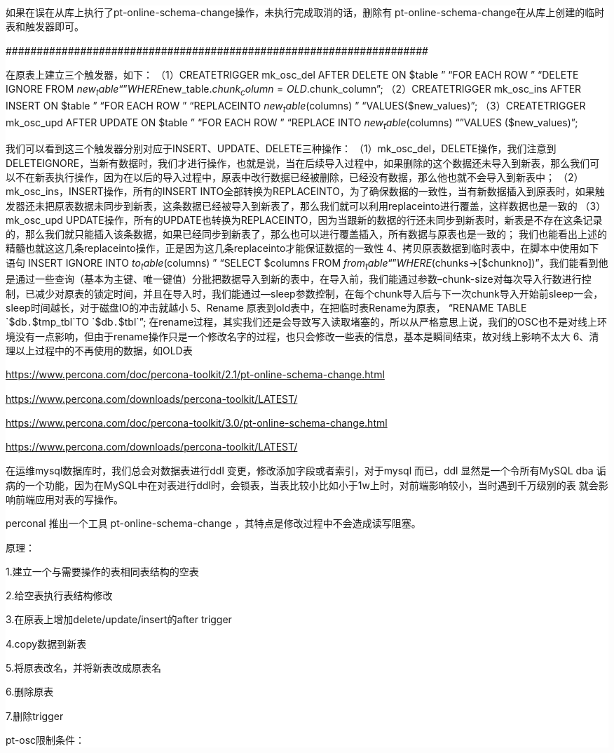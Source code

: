 如果在误在从库上执行了pt-online-schema-change操作，未执行完成取消的话，删除有 pt-online-schema-change在从库上创建的临时表和触发器即可。

####################################################################

在原表上建立三个触发器，如下：
（1）CREATETRIGGER mk_osc_del AFTER DELETE ON $table ” “FOR EACH ROW ”
“DELETE IGNORE FROM $new_table “”WHERE$new_table.$chunk_column = OLD.$chunk_column”;
（2）CREATETRIGGER mk_osc_ins AFTER INSERT ON $table ” “FOR EACH ROW ”
“REPLACEINTO $new_table ($columns) ” “VALUES($new_values)”;
（3）CREATETRIGGER mk_osc_upd AFTER UPDATE ON $table ” “FOR EACH ROW ”
“REPLACE INTO $new_table ($columns) “”VALUES ($new_values)”;

我们可以看到这三个触发器分别对应于INSERT、UPDATE、DELETE三种操作：
（1）mk_osc_del，DELETE操作，我们注意到DELETEIGNORE，当新有数据时，我们才进行操作，也就是说，当在后续导入过程中，如果删除的这个数据还未导入到新表，那么我们可以不在新表执行操作，因为在以后的导入过程中，原表中改行数据已经被删除，已经没有数据，那么他也就不会导入到新表中；
（2）mk_osc_ins，INSERT操作，所有的INSERT INTO全部转换为REPLACEINTO，为了确保数据的一致性，当有新数据插入到原表时，如果触发器还未把原表数据未同步到新表，这条数据已经被导入到新表了，那么我们就可以利用replaceinto进行覆盖，这样数据也是一致的
（3）mk_osc_upd UPDATE操作，所有的UPDATE也转换为REPLACEINTO，因为当跟新的数据的行还未同步到新表时，新表是不存在这条记录的，那么我们就只能插入该条数据，如果已经同步到新表了，那么也可以进行覆盖插入，所有数据与原表也是一致的；
我们也能看出上述的精髓也就这这几条replaceinto操作，正是因为这几条replaceinto才能保证数据的一致性
4、拷贝原表数据到临时表中，在脚本中使用如下语句
INSERT IGNORE INTO $to_table ($columns) ” “SELECT $columns FROM $from_table “”WHERE ($chunks->[$chunkno])”，我们能看到他是通过一些查询（基本为主键、唯一键值）分批把数据导入到新的表中，在导入前，我们能通过参数–chunk-size对每次导入行数进行控制，已减少对原表的锁定时间，并且在导入时，我们能通过—sleep参数控制，在每个chunk导入后与下一次chunk导入开始前sleep一会，sleep时间越长，对于磁盘IO的冲击就越小
5、Rename 原表到old表中，在把临时表Rename为原表，
“RENAME TABLE `$db`.`$tmp_tbl`TO `$db`.`$tbl`”; 在rename过程，其实我们还是会导致写入读取堵塞的，所以从严格意思上说，我们的OSC也不是对线上环境没有一点影响，但由于rename操作只是一个修改名字的过程，也只会修改一些表的信息，基本是瞬间结束，故对线上影响不太大
6、清理以上过程中的不再使用的数据，如OLD表

https://www.percona.com/doc/percona-toolkit/2.1/pt-online-schema-change.html

https://www.percona.com/downloads/percona-toolkit/LATEST/

https://www.percona.com/doc/percona-toolkit/3.0/pt-online-schema-change.html

https://www.percona.com/downloads/percona-toolkit/LATEST/

在运维mysql数据库时，我们总会对数据表进行ddl 变更，修改添加字段或者索引，对于mysql 而已，ddl 显然是一个令所有MySQL dba 诟病的一个功能，因为在MySQL中在对表进行ddl时，会锁表，当表比较小比如小于1w上时，对前端影响较小，当时遇到千万级别的表 就会影响前端应用对表的写操作。

perconal 推出一个工具 pt-online-schema-change ，其特点是修改过程中不会造成读写阻塞。

原理：

1.建立一个与需要操作的表相同表结构的空表

2.给空表执行表结构修改

3.在原表上增加delete/update/insert的after trigger

4.copy数据到新表

5.将原表改名，并将新表改成原表名

6.删除原表

7.删除trigger

pt-osc限制条件：
